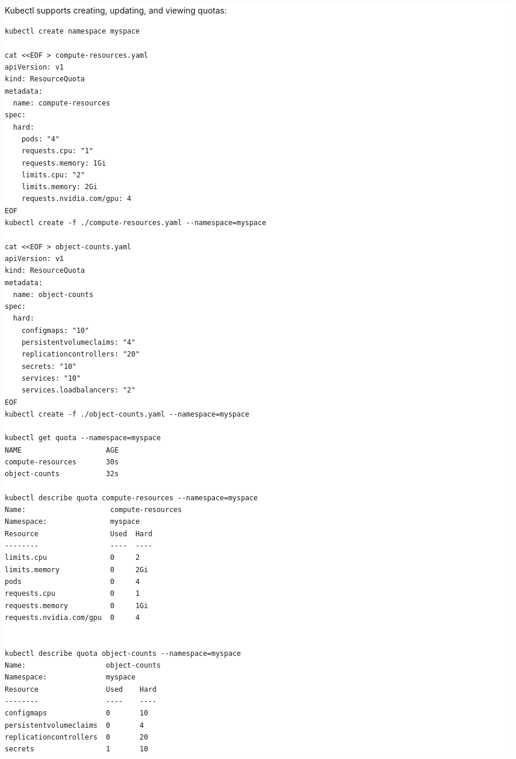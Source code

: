 Kubectl supports creating, updating, and viewing quotas:

```shell
kubectl create namespace myspace

cat <<EOF > compute-resources.yaml
apiVersion: v1
kind: ResourceQuota
metadata:
  name: compute-resources
spec:
  hard:
    pods: "4"
    requests.cpu: "1"
    requests.memory: 1Gi
    limits.cpu: "2"
    limits.memory: 2Gi
    requests.nvidia.com/gpu: 4
EOF
kubectl create -f ./compute-resources.yaml --namespace=myspace

cat <<EOF > object-counts.yaml
apiVersion: v1
kind: ResourceQuota
metadata:
  name: object-counts
spec:
  hard:
    configmaps: "10"
    persistentvolumeclaims: "4"
    replicationcontrollers: "20"
    secrets: "10"
    services: "10"
    services.loadbalancers: "2"
EOF
kubectl create -f ./object-counts.yaml --namespace=myspace

kubectl get quota --namespace=myspace
NAME                    AGE
compute-resources       30s
object-counts           32s

kubectl describe quota compute-resources --namespace=myspace
Name:                    compute-resources
Namespace:               myspace
Resource                 Used  Hard
--------                 ----  ----
limits.cpu               0     2
limits.memory            0     2Gi
pods                     0     4
requests.cpu             0     1
requests.memory          0     1Gi
requests.nvidia.com/gpu  0     4


kubectl describe quota object-counts --namespace=myspace
Name:                   object-counts
Namespace:              myspace
Resource                Used    Hard
--------                ----    ----
configmaps              0       10
persistentvolumeclaims  0       4
replicationcontrollers  0       20
secrets                 1       10
```